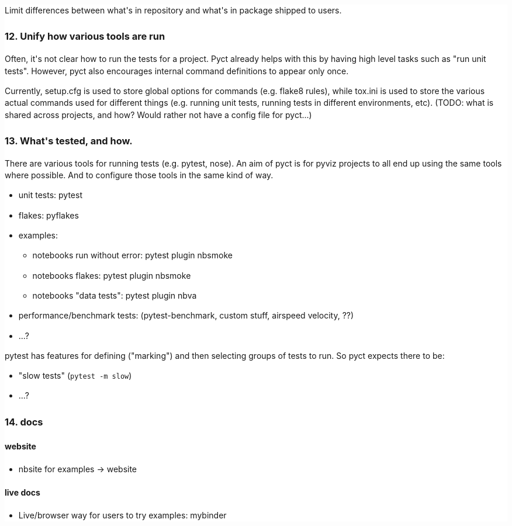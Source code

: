 Limit differences between what's in repository and what's in package
shipped to users.


### 12. Unify how various tools are run

Often, it's not clear how to run the tests for a project. Pyct already
helps with this by having high level tasks such as "run unit
tests". However, pyct also encourages internal command definitions to
appear only once.

Currently, setup.cfg is used to store global options for commands
(e.g. flake8 rules), while tox.ini is used to store the various actual
commands used for different things (e.g. running unit tests, running
tests in different environments, etc). (TODO: what is shared across
projects, and how? Would rather not have a config file for pyct...)


### 13. What's tested, and how.

There are various tools for running tests (e.g. pytest, nose). An aim
of pyct is for pyviz projects to all end up using the same tools where
possible. And to configure those tools in the same kind of way.

* unit tests: pytest

* flakes: pyflakes

* examples:

    * notebooks run without error: pytest plugin nbsmoke
    
    * notebooks flakes: pytest plugin nbsmoke
    
    * notebooks "data tests": pytest plugin nbva

* performance/benchmark tests: (pytest-benchmark, custom stuff,
  airspeed velocity, ??)

* ...?

pytest has features for defining ("marking") and then selecting groups
of tests to run. So pyct expects there to be:

  * "slow tests" (`pytest -m slow`)

  * ...?


### 14. docs

#### website

  * nbsite for examples -> website

#### live docs

  * Live/browser way for users to try examples: mybinder
